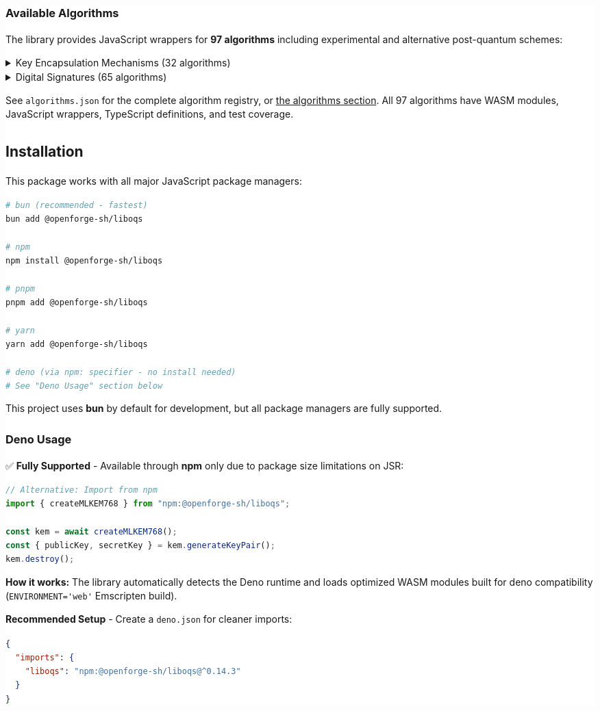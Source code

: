 ### Available Algorithms

The library provides JavaScript wrappers for **97 algorithms** including experimental and alternative post-quantum schemes:

<details><summary>Key Encapsulation Mechanisms (32 algorithms)</summary></details>

<details><summary>Digital Signatures (65 algorithms)</summary></details>

See `algorithms.json` for the complete algorithm registry, or [the algorithms section](#available-algorithms-1). All 97 algorithms have WASM modules, JavaScript wrappers, TypeScript definitions, and test coverage.

## Installation

This package works with all major JavaScript package managers:

```bash
# bun (recommended - fastest)
bun add @openforge-sh/liboqs

# npm
npm install @openforge-sh/liboqs

# pnpm
pnpm add @openforge-sh/liboqs

# yarn
yarn add @openforge-sh/liboqs

# deno (via npm: specifier - no install needed)
# See "Deno Usage" section below
```

This project uses **bun** by default for development, but all package managers are fully supported.

### Deno Usage

✅ **Fully Supported** - Available through **npm** only due to package size limitations on JSR:

```typescript
// Alternative: Import from npm
import { createMLKEM768 } from "npm:@openforge-sh/liboqs";

const kem = await createMLKEM768();
const { publicKey, secretKey } = kem.generateKeyPair();
kem.destroy();
```

**How it works:** The library automatically detects the Deno runtime and loads optimized WASM modules built for deno compatibility (`ENVIRONMENT='web'` Emscripten build).

**Recommended Setup** - Create a `deno.json` for cleaner imports:
```json
{
  "imports": {
    "liboqs": "npm:@openforge-sh/liboqs@^0.14.3"
  }
}
```
